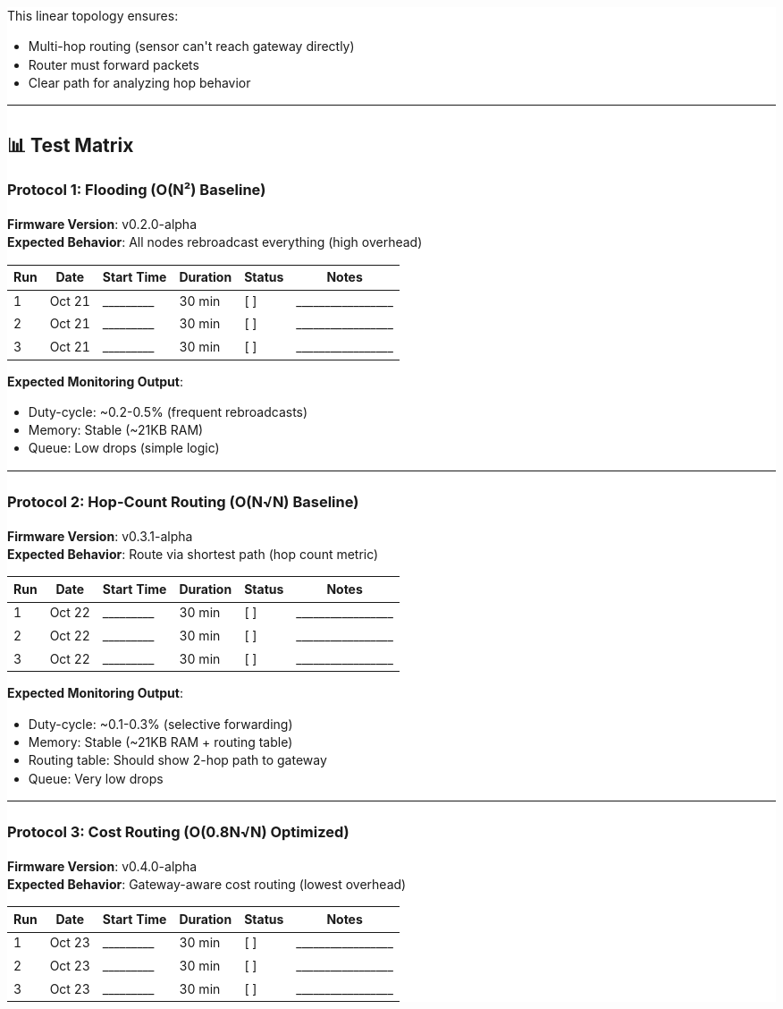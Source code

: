 This linear topology ensures:
- Multi-hop routing (sensor can't reach gateway directly)
- Router must forward packets
- Clear path for analyzing hop behavior

---

## 📊 Test Matrix

### Protocol 1: Flooding (O(N²) Baseline)
**Firmware Version**: v0.2.0-alpha  
**Expected Behavior**: All nodes rebroadcast everything (high overhead)

| Run | Date | Start Time | Duration | Status | Notes |
|-----|------|------------|----------|--------|-------|
| 1 | Oct 21 | _________ | 30 min | [ ] | _________________ |
| 2 | Oct 21 | _________ | 30 min | [ ] | _________________ |
| 3 | Oct 21 | _________ | 30 min | [ ] | _________________ |

**Expected Monitoring Output**:
- Duty-cycle: ~0.2-0.5% (frequent rebroadcasts)
- Memory: Stable (~21KB RAM)
- Queue: Low drops (simple logic)

---

### Protocol 2: Hop-Count Routing (O(N√N) Baseline)
**Firmware Version**: v0.3.1-alpha  
**Expected Behavior**: Route via shortest path (hop count metric)

| Run | Date | Start Time | Duration | Status | Notes |
|-----|------|------------|----------|--------|-------|
| 1 | Oct 22 | _________ | 30 min | [ ] | _________________ |
| 2 | Oct 22 | _________ | 30 min | [ ] | _________________ |
| 3 | Oct 22 | _________ | 30 min | [ ] | _________________ |

**Expected Monitoring Output**:
- Duty-cycle: ~0.1-0.3% (selective forwarding)
- Memory: Stable (~21KB RAM + routing table)
- Routing table: Should show 2-hop path to gateway
- Queue: Very low drops

---

### Protocol 3: Cost Routing (O(0.8N√N) Optimized)
**Firmware Version**: v0.4.0-alpha  
**Expected Behavior**: Gateway-aware cost routing (lowest overhead)

| Run | Date | Start Time | Duration | Status | Notes |
|-----|------|------------|----------|--------|-------|
| 1 | Oct 23 | _________ | 30 min | [ ] | _________________ |
| 2 | Oct 23 | _________ | 30 min | [ ] | _________________ |
| 3 | Oct 23 | _________ | 30 min | [ ] | _________________ |
